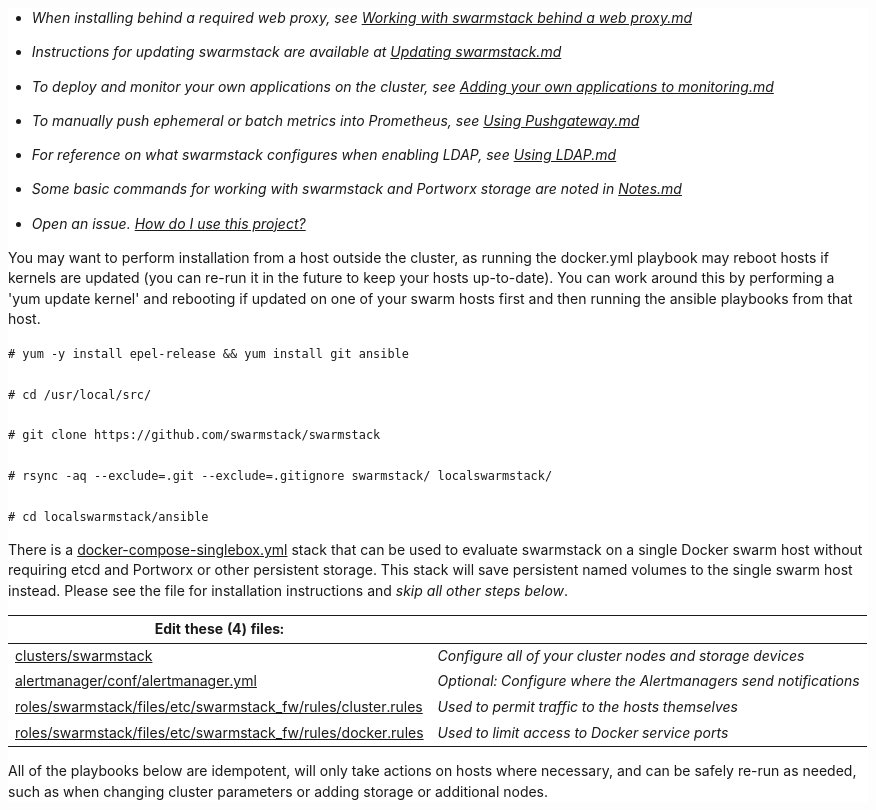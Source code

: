- _When installing behind a required web proxy, see [Working with swarmstack behind a web proxy.md](https://github.com/swarmstack/swarmstack/blob/master/documentation/Working%20with%20swarmstack%20behind%20a%20web%20proxy.md)_

- _Instructions for updating swarmstack are available at [Updating swarmstack.md](https://github.com/swarmstack/swarmstack/blob/master/documentation/Updating%20swarmstack.md)_

- _To deploy and monitor your own applications on the cluster, see [Adding your own applications to monitoring.md](https://github.com/swarmstack/swarmstack/blob/master/documentation/Adding%20your%20own%20applications%20to%20monitoring.md)_

- _To manually push ephemeral or batch metrics into Prometheus, see [Using Pushgateway.md](https://github.com/swarmstack/swarmstack/blob/master/documentation/Using%20Pushgateway.md)_

- _For reference on what swarmstack configures when enabling LDAP, see [Using LDAP.md](https://github.com/swarmstack/swarmstack/blob/master/documentation/Using%20LDAP.md)_

- _Some basic commands for working with swarmstack and Portworx storage are noted in [Notes.md](https://github.com/swarmstack/swarmstack/blob/master/documentation/Notes.md)_

- _Open an issue. [How do I use this project?](https://github.com/swarmstack/swarmstack/issues/1)_

You may want to perform installation from a host outside the cluster, as running the docker.yml playbook may reboot hosts if kernels are updated (you can re-run it in the future to keep your hosts up-to-date). You can work around this by performing a 'yum update kernel' and rebooting if updated on one of your swarm hosts first and then running the ansible playbooks from that host.

```
# yum -y install epel-release && yum install git ansible

# cd /usr/local/src/

# git clone https://github.com/swarmstack/swarmstack

# rsync -aq --exclude=.git --exclude=.gitignore swarmstack/ localswarmstack/

# cd localswarmstack/ansible
```

There is a [docker-compose-singlebox.yml](https://github.com/swarmstack/swarmstack/blob/master/docker-compose-singlebox.yml) stack that can be used to evaluate swarmstack on a single Docker swarm host without requiring etcd and Portworx or other persistent storage. This stack will save persistent named volumes to the single swarm host instead. Please see the file for installation instructions and _skip all other steps below_.

| Edit these (4) files:                                                                                                                                                                     |                                                                  |
| ----------------------------------------------------------------------------------------------------------------------------------------------------------------------------------------- | ---------------------------------------------------------------- |
| [clusters/swarmstack](https://github.com/swarmstack/swarmstack/blob/master/ansible/clusters/swarmstack)                                                                                   | _Configure all of your cluster nodes and storage devices_        |
| [alertmanager/conf/alertmanager.yml](https://github.com/swarmstack/swarmstack/blob/master/alertmanager/conf/alertmanager.yml)                                                             | _Optional: Configure where the Alertmanagers send notifications_ |
| [roles/swarmstack/files/etc/swarmstack_fw/rules/cluster.rules](https://github.com/swarmstack/swarmstack/blob/master/ansible/roles/swarmstack/files/etc/swarmstack_fw/rules/cluster.rules) | _Used to permit traffic to the hosts themselves_                 |
| [roles/swarmstack/files/etc/swarmstack_fw/rules/docker.rules](https://github.com/swarmstack/swarmstack/blob/master/ansible/roles/swarmstack/files/etc/swarmstack_fw/rules/docker.rules)   | _Used to limit access to Docker service ports_                   |

All of the playbooks below are idempotent, will only take actions on hosts where necessary, and can be safely re-run as needed, such as when changing cluster parameters or adding storage or additional nodes.

